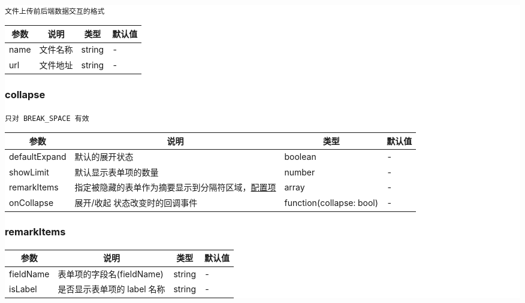 `文件上传前后端数据交互的格式`

| 参数 | 说明     | 类型   | 默认值 |
| ---- | -------- | ------ | ------ |
| name | 文件名称 | string | -      |
| url  | 文件地址 | string | -      |

### collapse

`只对 BREAK_SPACE 有效`

| 参数          | 说明                                                             | 类型                     | 默认值 |
| ------------- | ---------------------------------------------------------------- | ------------------------ | ------ |
| defaultExpand | 默认的展开状态                                                   | boolean                  | -      |
| showLimit     | 默认显示表单项的数量                                             | number                   | -      |
| remarkItems   | 指定被隐藏的表单作为摘要显示到分隔符区域，[配置项](#remarkItems) | array                    | -      |
| onCollapse    | 展开/收起 状态改变时的回调事件                                   | function(collapse: bool) | -      |

### remarkItems

| 参数      | 说明                        | 类型   | 默认值 |
| --------- | --------------------------- | ------ | ------ |
| fieldName | 表单项的字段名(fieldName)   | string | -      |
| isLabel   | 是否显示表单项的 label 名称 | string | -      |
